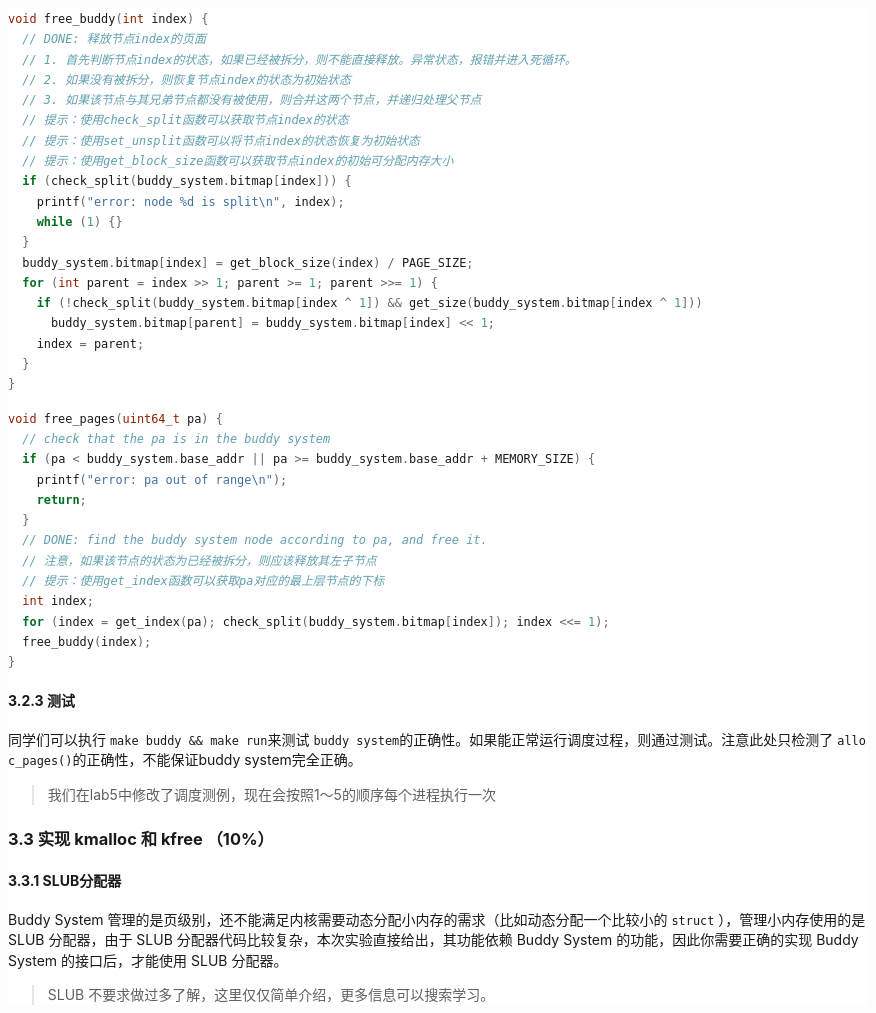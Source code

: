 ```c
void free_buddy(int index) {
  // DONE: 释放节点index的页面
  // 1. 首先判断节点index的状态，如果已经被拆分，则不能直接释放。异常状态，报错并进入死循环。
  // 2. 如果没有被拆分，则恢复节点index的状态为初始状态
  // 3. 如果该节点与其兄弟节点都没有被使用，则合并这两个节点，并递归处理父节点
  // 提示：使用check_split函数可以获取节点index的状态
  // 提示：使用set_unsplit函数可以将节点index的状态恢复为初始状态
  // 提示：使用get_block_size函数可以获取节点index的初始可分配内存大小
  if (check_split(buddy_system.bitmap[index])) {
    printf("error: node %d is split\n", index);
    while (1) {}
  }
  buddy_system.bitmap[index] = get_block_size(index) / PAGE_SIZE;
  for (int parent = index >> 1; parent >= 1; parent >>= 1) {
    if (!check_split(buddy_system.bitmap[index ^ 1]) && get_size(buddy_system.bitmap[index ^ 1]))
      buddy_system.bitmap[parent] = buddy_system.bitmap[index] << 1;
    index = parent;
  }
}
```

```c
void free_pages(uint64_t pa) {
  // check that the pa is in the buddy system
  if (pa < buddy_system.base_addr || pa >= buddy_system.base_addr + MEMORY_SIZE) {
    printf("error: pa out of range\n");
    return;
  }
  // DONE: find the buddy system node according to pa, and free it.
  // 注意，如果该节点的状态为已经被拆分，则应该释放其左子节点
  // 提示：使用get_index函数可以获取pa对应的最上层节点的下标
  int index;
  for (index = get_index(pa); check_split(buddy_system.bitmap[index]); index <<= 1);
  free_buddy(index);
}
```

#### 3.2.3 测试

同学们可以执行 `make buddy && make run`来测试 `buddy system`的正确性。如果能正常运行调度过程，则通过测试。注意此处只检测了 `alloc_pages()`的正确性，不能保证buddy system完全正确。

> 我们在lab5中修改了调度测例，现在会按照1～5的顺序每个进程执行一次

### 3.3 实现 kmalloc 和 kfree （10%）

#### 3.3.1 SLUB分配器

Buddy System 管理的是页级别，还不能满足内核需要动态分配小内存的需求（比如动态分配一个比较小的 `struct` ），管理小内存使用的是 SLUB 分配器，由于 SLUB 分配器代码比较复杂，本次实验直接给出，其功能依赖 Buddy System 的功能，因此你需要正确的实现 Buddy System 的接口后，才能使用 SLUB 分配器。

> SLUB 不要求做过多了解，这里仅仅简单介绍，更多信息可以搜索学习。

